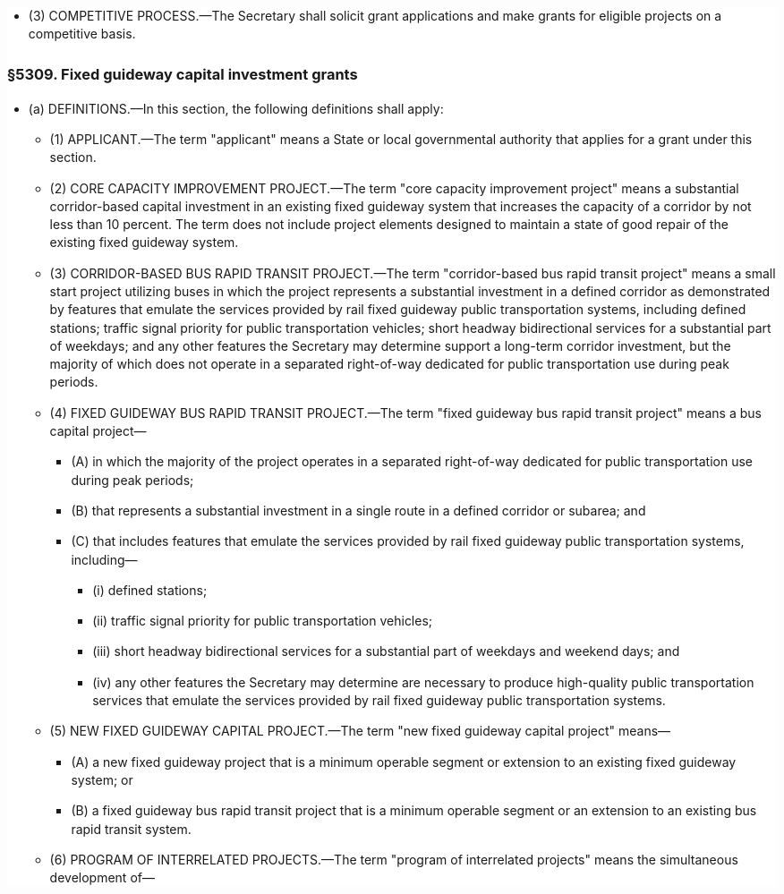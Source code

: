   * (3) COMPETITIVE PROCESS.—The Secretary shall solicit grant applications and make grants for eligible projects on a competitive basis.

### §5309. Fixed guideway capital investment grants
* (a) DEFINITIONS.—In this section, the following definitions shall apply:

  * (1) APPLICANT.—The term "applicant" means a State or local governmental authority that applies for a grant under this section.

  * (2) CORE CAPACITY IMPROVEMENT PROJECT.—The term "core capacity improvement project" means a substantial corridor-based capital investment in an existing fixed guideway system that increases the capacity of a corridor by not less than 10 percent. The term does not include project elements designed to maintain a state of good repair of the existing fixed guideway system.

  * (3) CORRIDOR-BASED BUS RAPID TRANSIT PROJECT.—The term "corridor-based bus rapid transit project" means a small start project utilizing buses in which the project represents a substantial investment in a defined corridor as demonstrated by features that emulate the services provided by rail fixed guideway public transportation systems, including defined stations; traffic signal priority for public transportation vehicles; short headway bidirectional services for a substantial part of weekdays; and any other features the Secretary may determine support a long-term corridor investment, but the majority of which does not operate in a separated right-of-way dedicated for public transportation use during peak periods.

  * (4) FIXED GUIDEWAY BUS RAPID TRANSIT PROJECT.—The term "fixed guideway bus rapid transit project" means a bus capital project—

    * (A) in which the majority of the project operates in a separated right-of-way dedicated for public transportation use during peak periods;

    * (B) that represents a substantial investment in a single route in a defined corridor or subarea; and

    * (C) that includes features that emulate the services provided by rail fixed guideway public transportation systems, including—

      * (i) defined stations;

      * (ii) traffic signal priority for public transportation vehicles;

      * (iii) short headway bidirectional services for a substantial part of weekdays and weekend days; and

      * (iv) any other features the Secretary may determine are necessary to produce high-quality public transportation services that emulate the services provided by rail fixed guideway public transportation systems.


  * (5) NEW FIXED GUIDEWAY CAPITAL PROJECT.—The term "new fixed guideway capital project" means—

    * (A) a new fixed guideway project that is a minimum operable segment or extension to an existing fixed guideway system; or

    * (B) a fixed guideway bus rapid transit project that is a minimum operable segment or an extension to an existing bus rapid transit system.


  * (6) PROGRAM OF INTERRELATED PROJECTS.—The term "program of interrelated projects" means the simultaneous development of—
